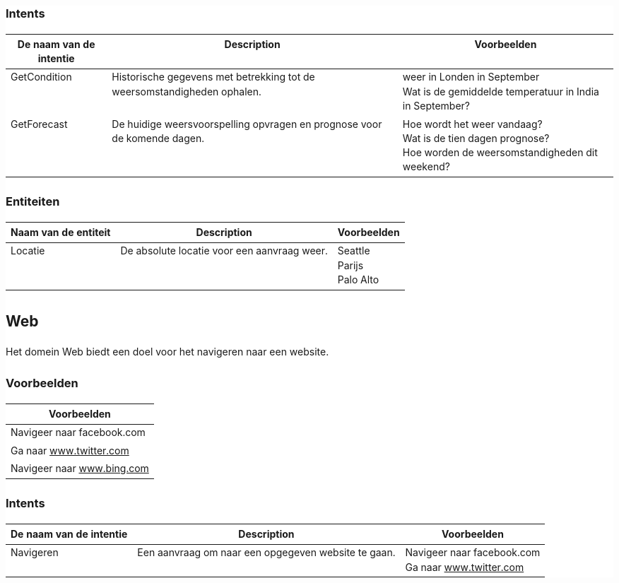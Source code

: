 
### <a name="intents"></a>Intents
| De naam van de intentie | Description | Voorbeelden |
| ---------------- |-----------------------|----|
| GetCondition | Historische gegevens met betrekking tot de weersomstandigheden ophalen. |weer in Londen in September<br/>Wat is de gemiddelde temperatuur in India in September?|
| GetForecast | De huidige weersvoorspelling opvragen en prognose voor de komende dagen. |Hoe wordt het weer vandaag?<br/>Wat is de tien dagen prognose?<br/>Hoe worden de weersomstandigheden dit weekend?|

### <a name="entities"></a>Entiteiten
| Naam van de entiteit | Description | Voorbeelden |
| ---------------- |-----------------------|----|
| Locatie| De absolute locatie voor een aanvraag weer.|Seattle<br/>Parijs<br/>Palo Alto|

## <a name="web"></a>Web 
Het domein Web biedt een doel voor het navigeren naar een website.

### <a name="examples"></a>Voorbeelden

|Voorbeelden|
|--|
|Navigeer naar facebook.com|
|Ga naar www.twitter.com|
|Navigeer naar www.bing.com|

### <a name="intents"></a>Intents
| De naam van de intentie | Description | Voorbeelden |
| ---------------- |-----------------------|----|
| Navigeren | Een aanvraag om naar een opgegeven website te gaan. |Navigeer naar facebook.com<br/>Ga naar www.twitter.com|

